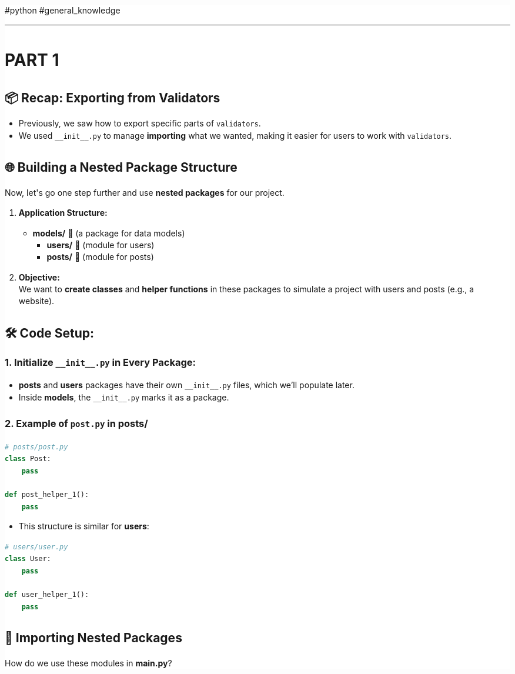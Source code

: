 #python #general_knowledge 

---
# PART 1

## 📦 **Recap: Exporting from Validators**
- Previously, we saw how to export specific parts of `validators`. 
- We used `__init__.py` to manage **importing** what we wanted, making it easier for users to work with `validators`.

## 🌐 **Building a Nested Package Structure**
Now, let's go one step further and use **nested packages** for our project.

1. **Application Structure:**
   - **models/** 📂 (a package for data models)
     - **users/** 📂 (module for users)
     - **posts/** 📂 (module for posts)
   
2. **Objective:**  
   We want to **create classes** and **helper functions** in these packages to simulate a project with users and posts (e.g., a website).

## 🛠️ **Code Setup:**
### 1. Initialize `__init__.py` in Every Package:
- **posts** and **users** packages have their own `__init__.py` files, which we’ll populate later.
- Inside **models**, the `__init__.py` marks it as a package.

### 2. Example of `post.py` in **posts/**
```python
# posts/post.py
class Post:
    pass

def post_helper_1():
    pass
```

- This structure is similar for **users**:
```python
# users/user.py
class User:
    pass

def user_helper_1():
    pass
```

## 🔗 **Importing Nested Packages**
How do we use these modules in **main.py**?
